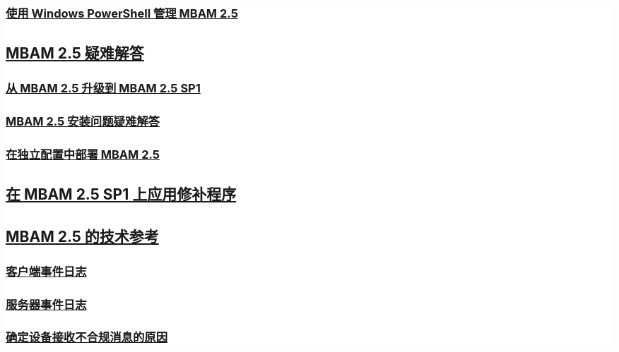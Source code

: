 ### [使用 Windows PowerShell 管理 MBAM 2.5](using-windows-powershell-to-administer-mbam-25.md)
## [MBAM 2.5 疑难解答](troubleshooting-mbam-25.md)
### [从 MBAM 2.5 升级到 MBAM 2.5 SP1](upgrade-mbam2.5-sp1.md)
### [MBAM 2.5 安装问题疑难解答](troubleshooting-mbam-installation.md)
### [在独立配置中部署 MBAM 2.5](deploy-mbam.md)
## [在 MBAM 2.5 SP1 上应用修补程序](apply-hotfix-for-mbam-25-sp1.md)
## [MBAM 2.5 的技术参考](technical-reference-for-mbam-25.md)
### [客户端事件日志](client-event-logs.md)
### [服务器事件日志](server-event-logs.md)
### [确定设备接收不合规消息的原因](determining-why-a-device-receives-a-noncompliance-message.md)

